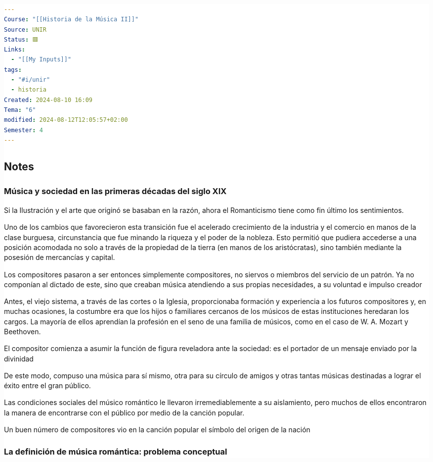 ```yaml
---
Course: "[[Historia de la Música II]]"
Source: UNIR
Status: 🟥
Links:
  - "[[My Inputs]]"
tags:
  - "#i/unir"
  - historia
Created: 2024-08-10 16:09
Tema: "6"
modified: 2024-08-12T12:05:57+02:00
Semester: 4
---
```

## Notes

### Música y sociedad en las primeras décadas del siglo XIX

Si la Ilustración y el arte que originó se basaban en la razón, ahora el Romanticismo tiene como fin último los sentimientos.

Uno de los cambios que favorecieron esta transición fue el acelerado crecimiento de la industria y el comercio en manos de la clase burguesa, circunstancia que fue minando la riqueza y el poder de la nobleza. Esto permitió que pudiera accederse a una posición acomodada no solo a través de la propiedad de la tierra (en manos de los aristócratas), sino también mediante la posesión de mercancías y capital.

Los compositores pasaron a ser entonces simplemente compositores, no siervos o miembros del servicio de un patrón. Ya no componían al dictado de este, sino que creaban música atendiendo a sus propias necesidades, a su voluntad e impulso creador

Antes, el viejo sistema, a través de las cortes o la Iglesia, proporcionaba formación y experiencia a los futuros compositores y, en muchas ocasiones, la costumbre era que los hijos o familiares cercanos de los músicos de estas instituciones heredaran los cargos. La mayoría de ellos aprendían la profesión en el seno de una familia de músicos, como en el caso de W. A. Mozart y Beethoven.

El compositor comienza a asumir la función de figura reveladora ante la sociedad: es el portador de un mensaje enviado por la divinidad

De este modo, compuso una música para sí mismo, otra para su círculo de amigos y otras tantas músicas destinadas a lograr el éxito entre el gran público.

Las condiciones sociales del músico romántico le llevaron irremediablemente a su aislamiento, pero muchos de ellos encontraron la manera de encontrarse con el público por medio de la canción popular.

Un buen número de compositores vio en la canción popular el símbolo del origen de la nación

### La definición de música romántica: problema conceptual
